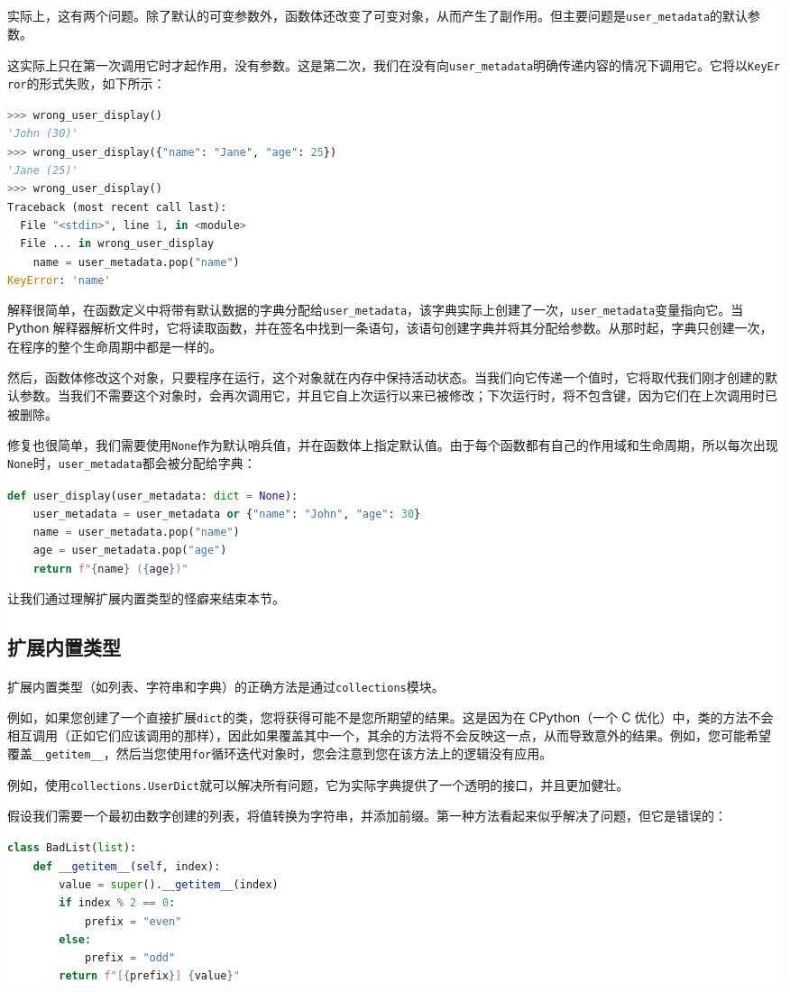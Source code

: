 实际上，这有两个问题。除了默认的可变参数外，函数体还改变了可变对象，从而产生了副作用。但主要问题是`user_metadata`的默认参数。

这实际上只在第一次调用它时才起作用，没有参数。这是第二次，我们在没有向`user_metadata`明确传递内容的情况下调用它。它将以`KeyError`的形式失败，如下所示：

```py
>>> wrong_user_display()
'John (30)'
>>> wrong_user_display({"name": "Jane", "age": 25})
'Jane (25)'
>>> wrong_user_display()
Traceback (most recent call last):
  File "<stdin>", line 1, in <module>
  File ... in wrong_user_display
    name = user_metadata.pop("name")
KeyError: 'name' 
```

解释很简单，在函数定义中将带有默认数据的字典分配给`user_metadata`，该字典实际上创建了一次，`user_metadata`变量指向它。当 Python 解释器解析文件时，它将读取函数，并在签名中找到一条语句，该语句创建字典并将其分配给参数。从那时起，字典只创建一次，在程序的整个生命周期中都是一样的。

然后，函数体修改这个对象，只要程序在运行，这个对象就在内存中保持活动状态。当我们向它传递一个值时，它将取代我们刚才创建的默认参数。当我们不需要这个对象时，会再次调用它，并且它自上次运行以来已被修改；下次运行时，将不包含键，因为它们在上次调用时已被删除。

修复也很简单，我们需要使用`None`作为默认哨兵值，并在函数体上指定默认值。由于每个函数都有自己的作用域和生命周期，所以每次出现`None`时，`user_metadata`都会被分配给字典：

```py
def user_display(user_metadata: dict = None):
    user_metadata = user_metadata or {"name": "John", "age": 30}
    name = user_metadata.pop("name")
    age = user_metadata.pop("age")
    return f"{name} ({age})" 
```

让我们通过理解扩展内置类型的怪癖来结束本节。

## 扩展内置类型

扩展内置类型（如列表、字符串和字典）的正确方法是通过`collections`模块。

例如，如果您创建了一个直接扩展`dict`的类，您将获得可能不是您所期望的结果。这是因为在 CPython（一个 C 优化）中，类的方法不会相互调用（正如它们应该调用的那样），因此如果覆盖其中一个，其余的方法将不会反映这一点，从而导致意外的结果。例如，您可能希望覆盖`__getitem__`，然后当您使用`for`循环迭代对象时，您会注意到您在该方法上的逻辑没有应用。

例如，使用`collections.UserDict`就可以解决所有问题，它为实际字典提供了一个透明的接口，并且更加健壮。

假设我们需要一个最初由数字创建的列表，将值转换为字符串，并添加前缀。第一种方法看起来似乎解决了问题，但它是错误的：

```py
class BadList(list):
    def __getitem__(self, index):
        value = super().__getitem__(index)
        if index % 2 == 0:
            prefix = "even"
        else:
            prefix = "odd"
        return f"[{prefix}] {value}" 
```
